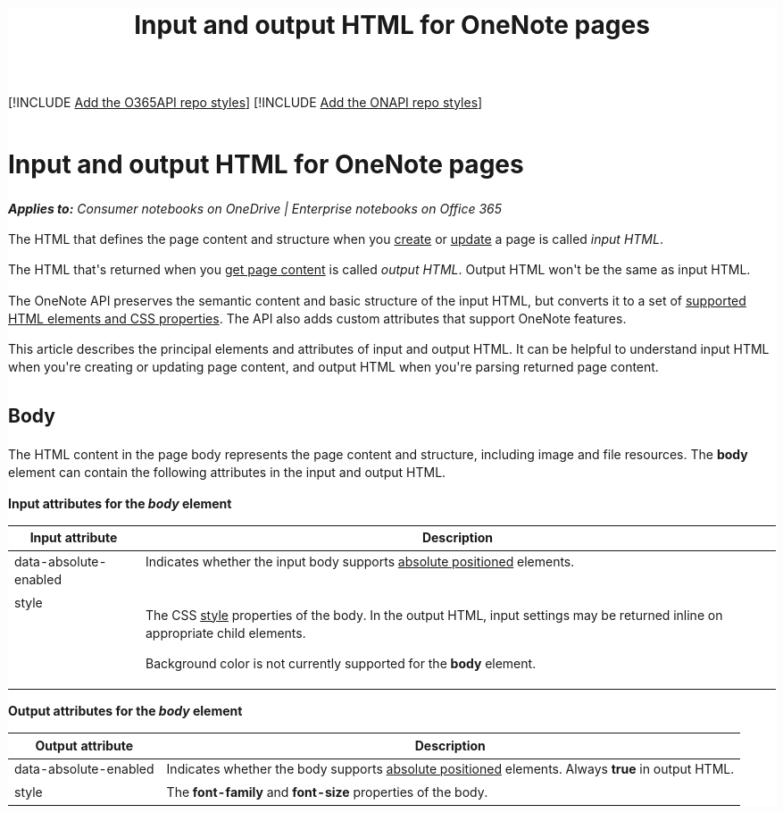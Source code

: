 ﻿---
ms.Toctitle: Input and output HTML
title: Input and output HTML for OneNote pages  
description: Learn about the input HTML you can use to create a OneNote page, and the output HTML that's returned when you retrieve page content.
ms.ContentId: 3f916342-af4a-4386-8fb0-16630f3f944e
ms.date: July 5, 2016

---
[!INCLUDE [Add the O365API repo styles](../includes/controls/addo365apistyles.xml)]
[!INCLUDE [Add the ONAPI repo styles](../includes/controls/addonapistyles.xml)]

<style>#simpletable {margin:-5px 0px 0px 0px; border:none;} #simplecell {border:none; padding:15px 20px; background-color:white;}</style>

# Input and output HTML for OneNote pages

*__Applies to:__ Consumer notebooks on OneDrive | Enterprise notebooks on Office 365*

The HTML that defines the page content and structure when you [create](../howto/onenote-create-page.md) or [update](../howto/onenote-update-page.md) a page is called *input HTML*. 

The HTML that's returned when you [get page content](../howto/onenote-get-content.md#get-page-content) is called *output HTML*. Output HTML won't be the same as input HTML.

The OneNote API preserves the semantic content and basic structure of the input HTML, but converts it to a set of [supported HTML elements and CSS properties](../howto/onenote-create-page.md#supported-html). The API also adds custom attributes that support OneNote features.
 
This article describes the principal elements and attributes of input and output HTML. It can be helpful to understand input HTML when you're creating or updating page content, and output HTML when you're parsing returned page content. 

<a name="body"></a>
## Body
The HTML content in the page body represents the page content and structure, including image and file resources. The **body** element can contain the following attributes in the input and output HTML.

**Input attributes for the *body* element**

| Input attribute | Description |   
|------|------|  
| data-absolute-enabled | Indicates whether the input body supports [absolute positioned](../howto/onenote-abs-pos.md) elements. |  
| style | <p>The CSS [style](#styles) properties of the body. In the output HTML, input settings may be returned inline on appropriate child elements.</p><p>Background color is not currently supported for the **body** element.</p> |
 

**Output attributes for the *body* element**

| Output attribute | Description |   
|------|------|  
| data-absolute-enabled | Indicates whether the body supports [absolute positioned](../howto/onenote-abs-pos.md) elements. Always **true** in output HTML. |  
| style | The **font-family** and **font-size** properties of the body. |
